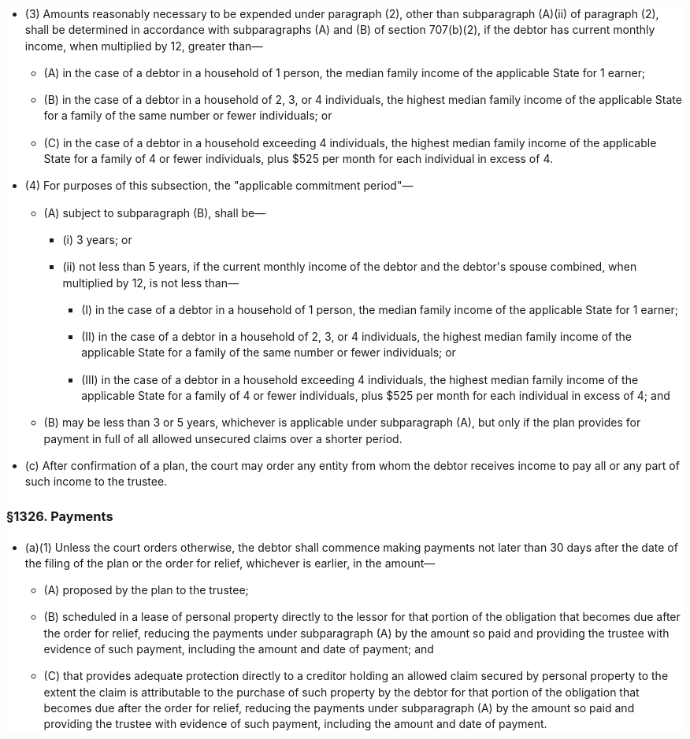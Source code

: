 
* (3) Amounts reasonably necessary to be expended under paragraph (2), other than subparagraph (A)(ii) of paragraph (2), shall be determined in accordance with subparagraphs (A) and (B) of section 707(b)(2), if the debtor has current monthly income, when multiplied by 12, greater than—

  * (A) in the case of a debtor in a household of 1 person, the median family income of the applicable State for 1 earner;

  * (B) in the case of a debtor in a household of 2, 3, or 4 individuals, the highest median family income of the applicable State for a family of the same number or fewer individuals; or

  * (C) in the case of a debtor in a household exceeding 4 individuals, the highest median family income of the applicable State for a family of 4 or fewer individuals, plus $525 per month for each individual in excess of 4.


* (4) For purposes of this subsection, the "applicable commitment period"—

  * (A) subject to subparagraph (B), shall be—

    * (i) 3 years; or

    * (ii) not less than 5 years, if the current monthly income of the debtor and the debtor's spouse combined, when multiplied by 12, is not less than—

      * (I) in the case of a debtor in a household of 1 person, the median family income of the applicable State for 1 earner;

      * (II) in the case of a debtor in a household of 2, 3, or 4 individuals, the highest median family income of the applicable State for a family of the same number or fewer individuals; or

      * (III) in the case of a debtor in a household exceeding 4 individuals, the highest median family income of the applicable State for a family of 4 or fewer individuals, plus $525 per month for each individual in excess of 4; and


  * (B) may be less than 3 or 5 years, whichever is applicable under subparagraph (A), but only if the plan provides for payment in full of all allowed unsecured claims over a shorter period.


* (c) After confirmation of a plan, the court may order any entity from whom the debtor receives income to pay all or any part of such income to the trustee.

### §1326. Payments
* (a)(1) Unless the court orders otherwise, the debtor shall commence making payments not later than 30 days after the date of the filing of the plan or the order for relief, whichever is earlier, in the amount—

  * (A) proposed by the plan to the trustee;

  * (B) scheduled in a lease of personal property directly to the lessor for that portion of the obligation that becomes due after the order for relief, reducing the payments under subparagraph (A) by the amount so paid and providing the trustee with evidence of such payment, including the amount and date of payment; and

  * (C) that provides adequate protection directly to a creditor holding an allowed claim secured by personal property to the extent the claim is attributable to the purchase of such property by the debtor for that portion of the obligation that becomes due after the order for relief, reducing the payments under subparagraph (A) by the amount so paid and providing the trustee with evidence of such payment, including the amount and date of payment.
